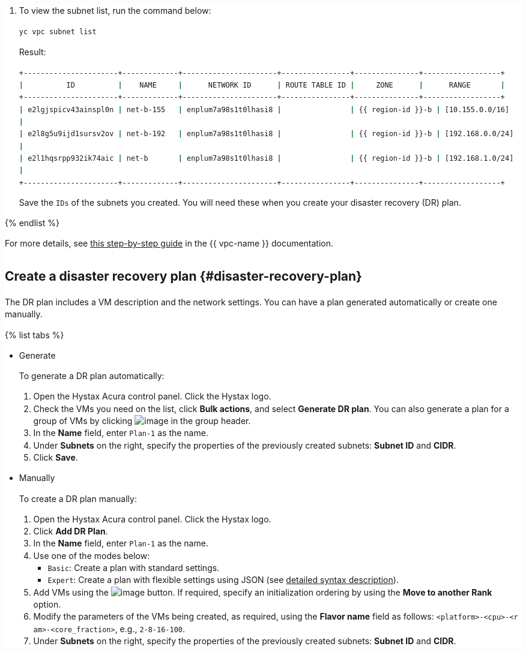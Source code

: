    1. To view the subnet list, run the command below:

      ```bash
      yc vpc subnet list
      ```

      Result:

      ```bash
      +----------------------+-------------+----------------------+----------------+---------------+------------------+
      |          ID          |    NAME     |      NETWORK ID      | ROUTE TABLE ID |     ZONE      |      RANGE       |
      +----------------------+-------------+----------------------+----------------+---------------+------------------+
      | e2lgjspicv43ainspl0n | net-b-155   | enplum7a98s1t0lhasi8 |                | {{ region-id }}-b | [10.155.0.0/16]  |
      | e2l8g5u9ijd1sursv2ov | net-b-192   | enplum7a98s1t0lhasi8 |                | {{ region-id }}-b | [192.168.0.0/24] |
      | e2l1hqsrpp932ik74aic | net-b       | enplum7a98s1t0lhasi8 |                | {{ region-id }}-b | [192.168.1.0/24] |
      +----------------------+-------------+----------------------+----------------+---------------+------------------+
      ```

      Save the `IDs` of the subnets you created. You will need these when you create your disaster recovery (DR) plan.

{% endlist %}

For more details, see [this step-by-step guide](../../vpc/operations/subnet-create.md) in the {{ vpc-name }} documentation.

## Create a disaster recovery plan {#disaster-recovery-plan}

The DR plan includes a VM description and the network settings. You can have a plan generated automatically or create one manually.

{% list tabs %}

- Generate

   To generate a DR plan automatically:
   1. Open the Hystax Acura control panel. Click the Hystax logo.
   1. Check the VMs you need on the list, click **Bulk actions**, and select **Generate DR plan**. You can also generate a plan for a group of VMs by clicking ![image](../../_assets/options.svg) in the group header.
   1. In the **Name** field, enter `Plan-1` as the name.
   1. Under **Subnets** on the right, specify the properties of the previously created subnets: **Subnet ID** and **CIDR**.
   1. Click **Save**.

- Manually

   To create a DR plan manually:
   1. Open the Hystax Acura control panel. Click the Hystax logo.
   1. Click **Add DR Plan**.
   1. In the **Name** field, enter `Plan-1` as the name.
   1. Use one of the modes below:
      * `Basic`: Create a plan with standard settings.
      * `Expert`: Create a plan with flexible settings using JSON (see [detailed syntax description](https://hystax.com/documentation/dr/dr_overview.html#id2)).
   1. Add VMs using the ![image](../../_assets/options.svg) button. If required, specify an initialization ordering by using the **Move to another Rank** option.
   1. Modify the parameters of the VMs being created, as required, using the **Flavor name** field as follows: `<platform>-<cpu>-<ram>-<core_fraction>`, e.g., `2-8-16-100`.
   1. Under **Subnets** on the right, specify the properties of the previously created subnets: **Subnet ID** and **CIDR**.